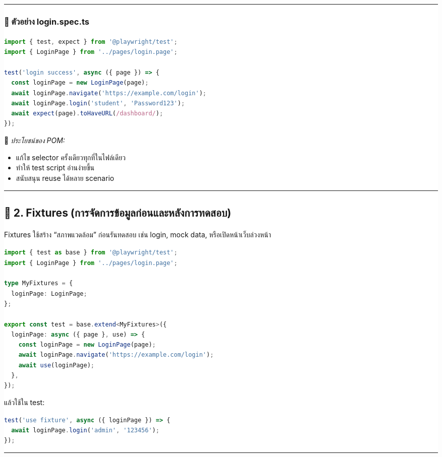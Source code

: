 ```ts
```

---

### 🔹 ตัวอย่าง login.spec.ts
```ts
import { test, expect } from '@playwright/test';
import { LoginPage } from '../pages/login.page';

test('login success', async ({ page }) => {
  const loginPage = new LoginPage(page);
  await loginPage.navigate('https://example.com/login');
  await loginPage.login('student', 'Password123');
  await expect(page).toHaveURL(/dashboard/);
});
```

📘 *ประโยชน์ของ POM:*  
- แก้ไข selector ครั้งเดียวทุกที่ในไฟล์เดียว  
- ทำให้ test script อ่านง่ายขึ้น  
- สนับสนุน reuse ได้หลาย scenario

---

## 🧱 2. Fixtures (การจัดการข้อมูลก่อนและหลังการทดสอบ)

Fixtures ใช้สร้าง “สภาพแวดล้อม” ก่อนรันทดสอบ เช่น login, mock data, หรือเปิดหน้าเว็บล่วงหน้า

```ts
import { test as base } from '@playwright/test';
import { LoginPage } from '../pages/login.page';

type MyFixtures = {
  loginPage: LoginPage;
};

export const test = base.extend<MyFixtures>({
  loginPage: async ({ page }, use) => {
    const loginPage = new LoginPage(page);
    await loginPage.navigate('https://example.com/login');
    await use(loginPage);
  },
});
```

แล้วใช้ใน test:
```ts
test('use fixture', async ({ loginPage }) => {
  await loginPage.login('admin', '123456');
});
```

---
